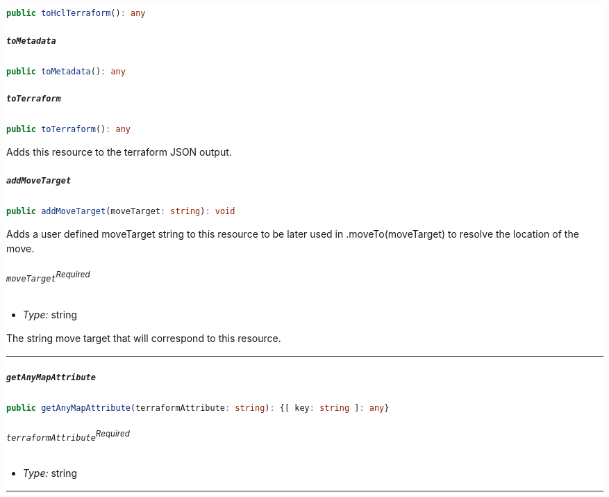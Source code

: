 ```typescript
public toHclTerraform(): any
```

##### `toMetadata` <a name="toMetadata" id="rhizo-co-terraform-provider-oci.dataflowInvokeRun.DataflowInvokeRun.toMetadata"></a>

```typescript
public toMetadata(): any
```

##### `toTerraform` <a name="toTerraform" id="rhizo-co-terraform-provider-oci.dataflowInvokeRun.DataflowInvokeRun.toTerraform"></a>

```typescript
public toTerraform(): any
```

Adds this resource to the terraform JSON output.

##### `addMoveTarget` <a name="addMoveTarget" id="rhizo-co-terraform-provider-oci.dataflowInvokeRun.DataflowInvokeRun.addMoveTarget"></a>

```typescript
public addMoveTarget(moveTarget: string): void
```

Adds a user defined moveTarget string to this resource to be later used in .moveTo(moveTarget) to resolve the location of the move.

###### `moveTarget`<sup>Required</sup> <a name="moveTarget" id="rhizo-co-terraform-provider-oci.dataflowInvokeRun.DataflowInvokeRun.addMoveTarget.parameter.moveTarget"></a>

- *Type:* string

The string move target that will correspond to this resource.

---

##### `getAnyMapAttribute` <a name="getAnyMapAttribute" id="rhizo-co-terraform-provider-oci.dataflowInvokeRun.DataflowInvokeRun.getAnyMapAttribute"></a>

```typescript
public getAnyMapAttribute(terraformAttribute: string): {[ key: string ]: any}
```

###### `terraformAttribute`<sup>Required</sup> <a name="terraformAttribute" id="rhizo-co-terraform-provider-oci.dataflowInvokeRun.DataflowInvokeRun.getAnyMapAttribute.parameter.terraformAttribute"></a>

- *Type:* string

---
